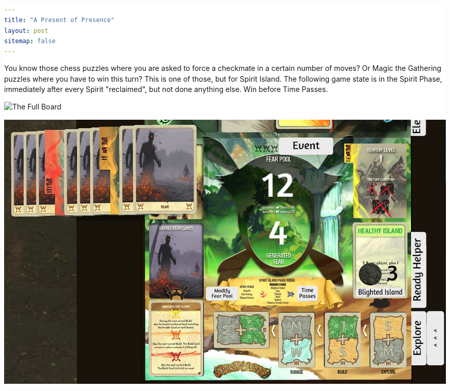```yaml
---
title: "A Present of Presence"
layout: post
sitemap: false
---
```


You know those chess puzzles where you are asked to force a checkmate in a certain number of moves? Or Magic the Gathering puzzles where you have to win this turn? This is one of those, but for Spirit Island. The following game state is in the Spirit Phase, immediately after every Spirit "reclaimed", but not done anything else. Win before Time Passes.

![The Full Board](/img/APOPfullboard.png)

![The Invader Board](/img/APOPinvaderboard.png)
